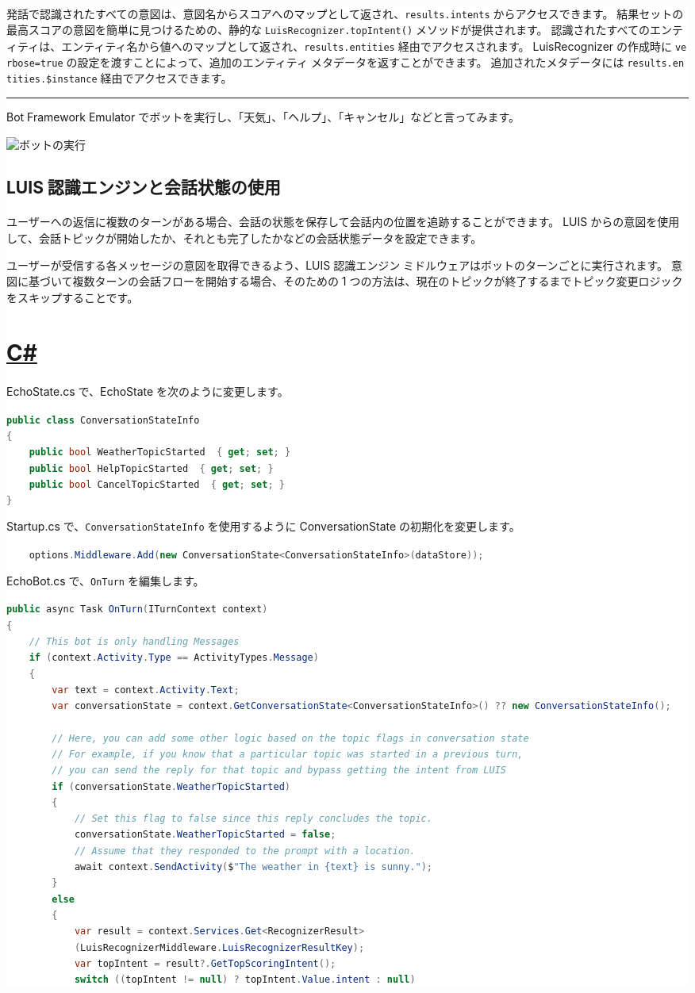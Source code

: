 発話で認識されたすべての意図は、意図名からスコアへのマップとして返され、`results.intents` からアクセスできます。 結果セットの最高スコアの意図を簡単に見つけるための、静的な `LuisRecognizer.topIntent()` メソッドが提供されます。
認識されたすべてのエンティティは、エンティティ名から値へのマップとして返され、`results.entities` 経由でアクセスされます。 LuisRecognizer の作成時に `verbose=true` の設定を渡すことによって、追加のエンティティ メタデータを返すことができます。 追加されたメタデータには `results.entities.$instance` 経由でアクセスできます。

---

 Bot Framework Emulator でボットを実行し、「天気」、「ヘルプ」、「キャンセル」などと言ってみます。

![ボットの実行](./media/how-to-luis/run-luis-bot.png)


## <a name="using-a-luis-recognizer-with-conversation-state"></a>LUIS 認識エンジンと会話状態の使用
 ユーザーへの返信に複数のターンがある場合、会話の状態を保存して会話内の位置を追跡することができます。 LUIS からの意図を使用して、会話トピックが開始したか、それとも完了したかなどの会話状態データを設定できます。

ユーザーが受信する各メッセージの意図を取得できるよう、LUIS 認識エンジン ミドルウェアはボットのターンごとに実行されます。 意図に基づいて複数ターンの会話フローを開始する場合、そのための 1 つの方法は、現在のトピックが終了するまでトピック変更ロジックをスキップすることです。

# <a name="ctabcs"></a>[C#](#tab/cs)

EchoState.cs で、EchoState を次のように変更します。

```csharp
public class ConversationStateInfo 
{
    public bool WeatherTopicStarted  { get; set; }
    public bool HelpTopicStarted  { get; set; }
    public bool CancelTopicStarted  { get; set; }
}
```

Startup.cs で、`ConversationStateInfo` を使用するように ConversationState の初期化を変更します。
```cs
    options.Middleware.Add(new ConversationState<ConversationStateInfo>(dataStore));
```

EchoBot.cs で、`OnTurn` を編集します。
```cs
public async Task OnTurn(ITurnContext context)
{
    // This bot is only handling Messages
    if (context.Activity.Type == ActivityTypes.Message)
    {
        var text = context.Activity.Text;
        var conversationState = context.GetConversationState<ConversationStateInfo>() ?? new ConversationStateInfo();

        // Here, you can add some other logic based on the topic flags in conversation state
        // For example, if you know that a particular topic was started in a previous turn,
        // you can send the reply for that topic and bypass getting the intent from LUIS 
        if (conversationState.WeatherTopicStarted)
        {
            // Set this flag to false since this reply concludes the topic.
            conversationState.WeatherTopicStarted = false;
            // Assume that they responded to the prompt with a location.
            await context.SendActivity($"The weather in {text} is sunny.");
        }
        else
        {
            var result = context.Services.Get<RecognizerResult>
            (LuisRecognizerMiddleware.LuisRecognizerResultKey);
            var topIntent = result?.GetTopScoringIntent();
            switch ((topIntent != null) ? topIntent.Value.intent : null)
```
